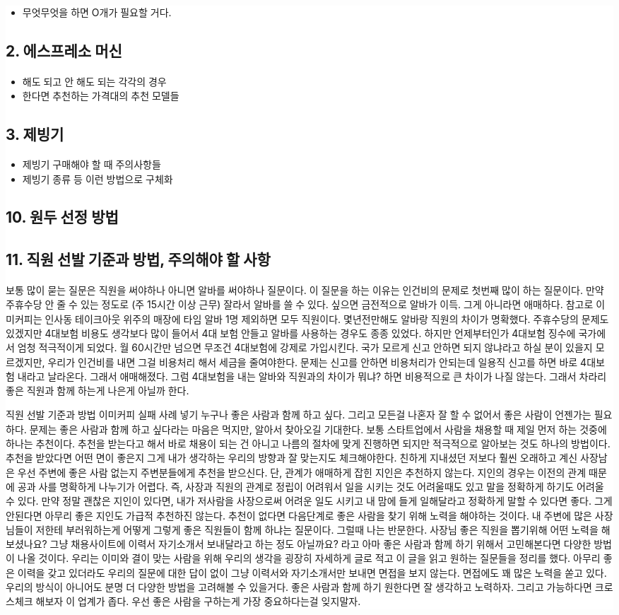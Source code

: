 - 무엇무엇을 하면 O개가 필요할 거다.

## 2. 에스프레소 머신

- 해도 되고 안 해도 되는 각각의 경우
- 한다면 추천하는 가격대의 추천 모델들

## 3. 제빙기

- 제빙기 구매해야 할 때 주의사항들
- 제빙기 종류 등
이런 방법으로 구체화


## 10. 원두 선정 방법



## 11. 직원 선발 기준과 방법, 주의해야 할 사항

보통 많이 묻는 질문은 직원을 써야하나 아니면 알바를 써야하나 질문이다.
이 질문을 하는 이유는 인건비의 문제로 첫번째 많이 하는 질문이다.
만약 주휴수당 안 줄 수 있는 정도로 (주 15시간 이상 근무) 잘라서 알바를 쓸 수 있다. 싶으면 금전적으로 알바가 이득.
그게 아니라면 애매하다.
참고로 이미커피는 인사동 테이크아웃 위주의 매장에 타임 알바 1명 제외하면 모두 직원이다.
몇년전만해도 알바랑 직원의 차이가 명확했다.
주휴수당의 문제도 있겠지만 4대보험 비용도 생각보다 많이 들어서 4대 보험 안들고 알바를 사용하는 경우도 종종 있었다.
하지만 언제부터인가 4대보험 징수에 국가에서 엄청 적극적이게 되었다.
월 60시간만 넘으면 무조건 4대보험에 강제로 가입시킨다.
국가 모르게 신고 안하면 되지 않냐라고 하실 분이 있을지 모르겠지만,
우리가 인건비를 내면 그걸 비용처리 해서 세금을 줄여야한다.
문제는 신고를 안하면 비용처리가 안되는데 일용직 신고를 하면 바로 4대보험 내라고 날라온다.
그래서 애매해졌다.
그럼 4대보험을 내는 알바와 직원과의 차이가 뭐냐? 하면 비용적으로 큰 차이가 나질 않는다.
그래서 차라리 좋은 직원과 함께 하는게 나은게 아닐까 한다.

직원 선발 기준과 방법
이미커피 실패 사례 넣기
누구나 좋은 사람과 함께 하고 싶다.
그리고 모든걸 나혼자 잘 할 수 없어서 좋은 사람이 언젠가는 필요하다.
문제는 좋은 사람과 함께 하고 싶다라는 마음은 먹지만, 알아서 찾아오길 기대한다.
보통 스타트업에서 사람을 채용할 때 제일 먼저 하는 것중에 하나는 추천이다.
추천을 받는다고 해서 바로 채용이 되는 건 아니고 나름의 절차에 맞게 진행하면 되지만 적극적으로 알아보는 것도 하나의 방법이다.
추천을 받았다면 어떤 면이 좋은지 그게 내가 생각하는 우리의 방향과 잘 맞는지도 체크해야한다.
친하게 지내셨던 저보다 훨씬 오래하고 계신 사장남은 우선 주변에 좋은 사람 없는지 주변분들에게 추천을 받으신다.
단, 관계가 애매하게 잡힌 지인은 추천하지 않는다.
지인의 경우는 이전의 관계 때문에 공과 사를 명확하게 나누기가 어렵다.
즉, 사장과 직원의 관계로 정립이 어려워서 일을 시키는 것도 어려울때도 있고 말을 정확하게 하기도 어려울 수 있다.
만약 정말 괜찮은 지인이 있다면, 내가 저사람을 사장으로써 어려운 일도 시키고 내 맘에 들게 일해달라고 정확하게 말할 수 있다면 좋다.
그게 안된다면 아무리 좋은 지인도 가급적 추천하진 않는다.
추천이 없다면 다음단계로 좋은 사람을 찾기 위해 노력을 해야하는 것이다.
내 주변에 많은 사장님들이 저한테 부러워하는게 어떻게 그렇게 좋은 직원들이 함께 하냐는 질문이다.
그럴때 나는 반문한다.
사장님 좋은 직원을 뽑기위해 어떤 노력을 해보셨나요?
그냥 채용사이트에 이력서 자기소개서 보내달라고 하는 정도 아닐까요? 라고
아마 좋은 사람과 함께 하기 위해서 고민해본다면 다양한 방법이 나올 것이다.
우리는 이미와 결이 맞는 사람을 위해 우리의 생각을 굉장히 자세하게 글로 적고 이 글을 읽고 원하는 질문들을 정리를 했다.
아무리 좋은 이력을 갖고 있더라도 우리의 질문에 대한 답이 없이 그냥 이력서와 자기소개서만 보내면 면접을 보지 않는다.
면접에도 꽤 많은 노력을 쏟고 있다.
우리의 방식이 아니어도 분명 더 다양한 방법을 고려해볼 수 있을거다.
좋은 사람과 함께 하기 원한다면 잘 생각하고 노력하자.
그리고 가능하다면 크로스체크 해보자
이 업계가 좁다.
우선 좋은 사람을 구하는게 가장 중요하다는걸 잊지말자.